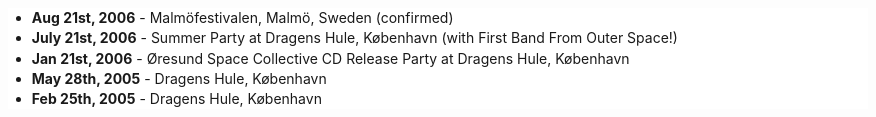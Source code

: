- **Aug 21st, 2006** - Malmöfestivalen, Malmö, Sweden (confirmed)
- **July 21st, 2006** - Summer Party at Dragens Hule, København (with First Band From Outer Space!)
- **Jan 21st, 2006** - Øresund Space Collective CD Release Party at Dragens Hule, København
- **May 28th, 2005** - Dragens Hule, København
- **Feb 25th, 2005** - Dragens Hule, København
